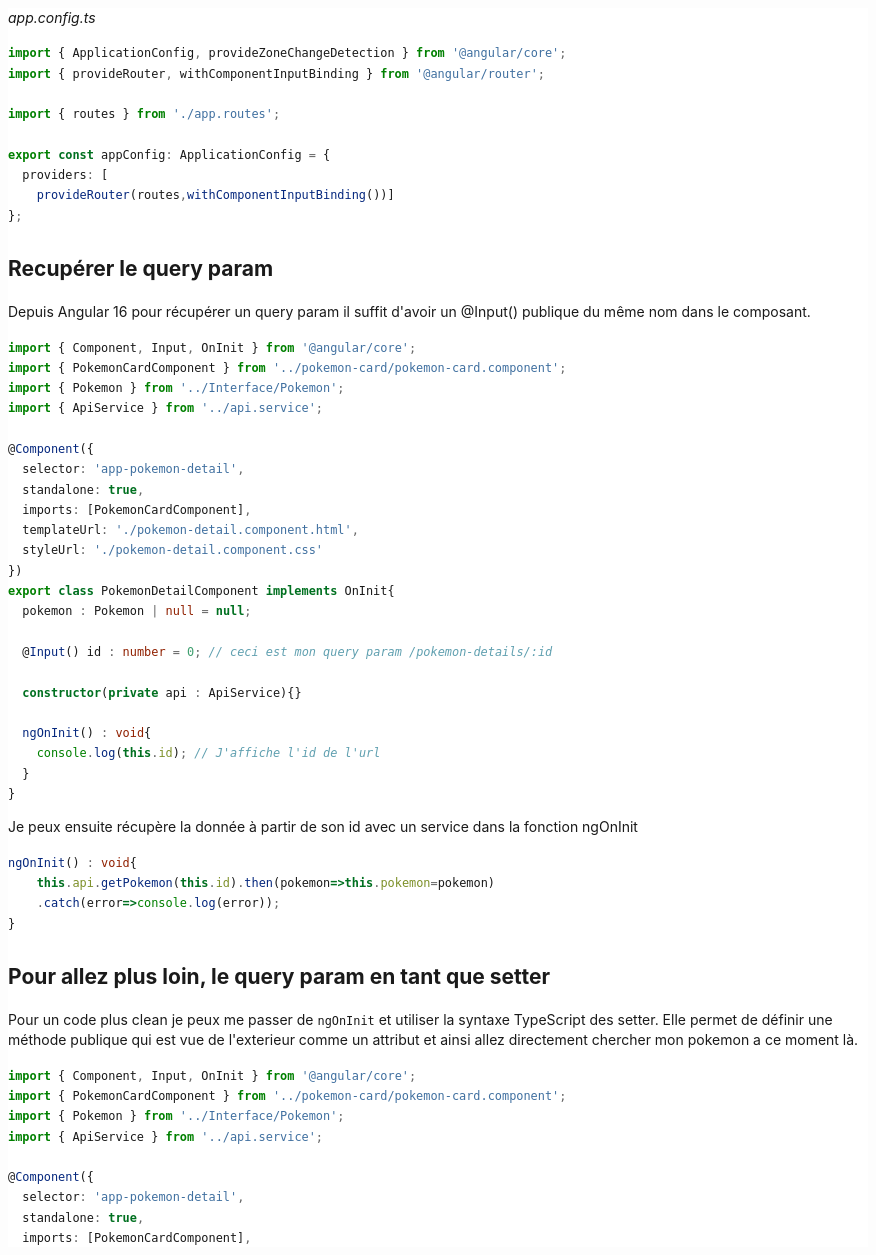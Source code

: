 *app.config.ts*
```ts
import { ApplicationConfig, provideZoneChangeDetection } from '@angular/core';
import { provideRouter, withComponentInputBinding } from '@angular/router';

import { routes } from './app.routes';

export const appConfig: ApplicationConfig = {
  providers: [
    provideRouter(routes,withComponentInputBinding())]
};
```

## Recupérer le query param
Depuis Angular 16 pour récupérer un query param il suffit d'avoir un @Input() publique du même nom dans le composant.

```ts
import { Component, Input, OnInit } from '@angular/core';
import { PokemonCardComponent } from '../pokemon-card/pokemon-card.component';
import { Pokemon } from '../Interface/Pokemon';
import { ApiService } from '../api.service';

@Component({
  selector: 'app-pokemon-detail',
  standalone: true,
  imports: [PokemonCardComponent],
  templateUrl: './pokemon-detail.component.html',
  styleUrl: './pokemon-detail.component.css'
})
export class PokemonDetailComponent implements OnInit{
  pokemon : Pokemon | null = null;

  @Input() id : number = 0; // ceci est mon query param /pokemon-details/:id

  constructor(private api : ApiService){}

  ngOnInit() : void{
    console.log(this.id); // J'affiche l'id de l'url
  }
}
```
Je peux ensuite récupère la donnée à partir de son id avec un service dans la fonction ngOnInit
```ts
ngOnInit() : void{
    this.api.getPokemon(this.id).then(pokemon=>this.pokemon=pokemon)
    .catch(error=>console.log(error));
}
```

## Pour allez plus loin, le query param en tant que setter
Pour un code plus clean je peux me passer de `ngOnInit` et utiliser la syntaxe TypeScript des setter. Elle permet de définir une méthode publique qui est vue de l'exterieur comme un attribut et ainsi allez directement chercher mon pokemon a ce moment là.
```ts
import { Component, Input, OnInit } from '@angular/core';
import { PokemonCardComponent } from '../pokemon-card/pokemon-card.component';
import { Pokemon } from '../Interface/Pokemon';
import { ApiService } from '../api.service';

@Component({
  selector: 'app-pokemon-detail',
  standalone: true,
  imports: [PokemonCardComponent],
```